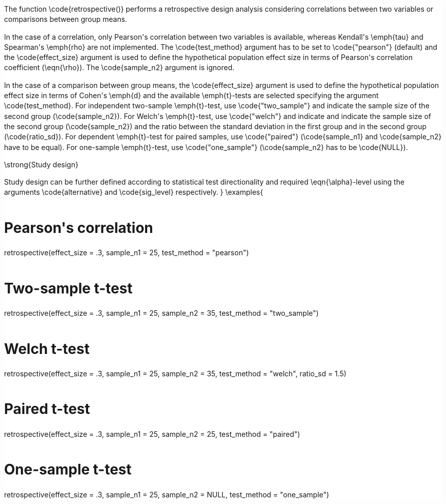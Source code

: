  The function \code{retrospective()} performs a retrospective design analysis
 considering correlations between two variables or comparisons between group
 means.

 In the case of a correlation, only Pearson's correlation between two
 variables is available, whereas Kendall's \emph{tau} and Spearman's
 \emph{rho} are not implemented. The \code{test_method} argument has to be
 set to \code{"pearson"} (default) and the \code{effect_size} argument is
 used to define the hypothetical population effect size in terms of Pearson's
 correlation coefficient (\eqn{\rho}). The \code{sample_n2} argument is
 ignored.

 In the case of a comparison between group means, the \code{effect_size}
 argument is used to define the hypothetical population effect size in terms
 of Cohen's \emph{d} and the available \emph{t}-tests are selected specifying
 the argument \code{test_method}. For independent two-sample \emph{t}-test,
 use \code{"two_sample"} and indicate the sample size of the second group
 (\code{sample_n2}). For Welch's \emph{t}-test, use \code{"welch"} and
 indicate and indicate the sample size of the second group (\code{sample_n2})
 and the ratio between the standard deviation in the first group and in the
 second group (\code{ratio_sd}). For dependent \emph{t}-test for paired
 samples, use \code{"paired"} (\code{sample_n1} and \code{sample_n2} have to
 be equal). For one-sample \emph{t}-test, use \code{"one_sample"}
 (\code{sample_n2} has to be \code{NULL}).

 \strong{Study design}

 Study design can be further defined according to statistical test
 directionality and required \eqn{\alpha}-level using the arguments
 \code{alternative} and \code{sig_level} respectively.
}
\examples{

# Pearson's correlation
retrospective(effect_size = .3, sample_n1 = 25, test_method = "pearson")

# Two-sample t-test
retrospective(effect_size = .3, sample_n1 = 25, sample_n2 = 35,
              test_method = "two_sample")
# Welch t-test
retrospective(effect_size = .3, sample_n1 = 25, sample_n2 = 35,
              test_method = "welch", ratio_sd = 1.5)
# Paired t-test
retrospective(effect_size = .3, sample_n1 = 25, sample_n2 = 25,
              test_method = "paired")
# One-sample t-test
retrospective(effect_size = .3, sample_n1 = 25, sample_n2 = NULL,
              test_method = "one_sample")
